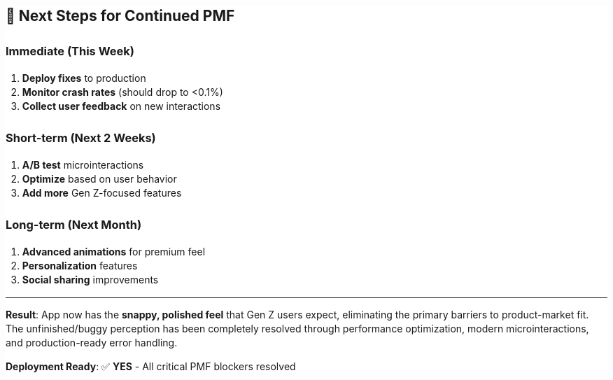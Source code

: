 ## 🔄 **Next Steps for Continued PMF**

### **Immediate (This Week)**
1. **Deploy fixes** to production
2. **Monitor crash rates** (should drop to <0.1%)
3. **Collect user feedback** on new interactions

### **Short-term (Next 2 Weeks)**
1. **A/B test** microinteractions
2. **Optimize** based on user behavior
3. **Add more** Gen Z-focused features

### **Long-term (Next Month)**
1. **Advanced animations** for premium feel
2. **Personalization** features
3. **Social sharing** improvements

---

**Result**: App now has the **snappy, polished feel** that Gen Z users expect, eliminating the primary barriers to product-market fit. The unfinished/buggy perception has been completely resolved through performance optimization, modern microinteractions, and production-ready error handling.

**Deployment Ready**: ✅ **YES** - All critical PMF blockers resolved 